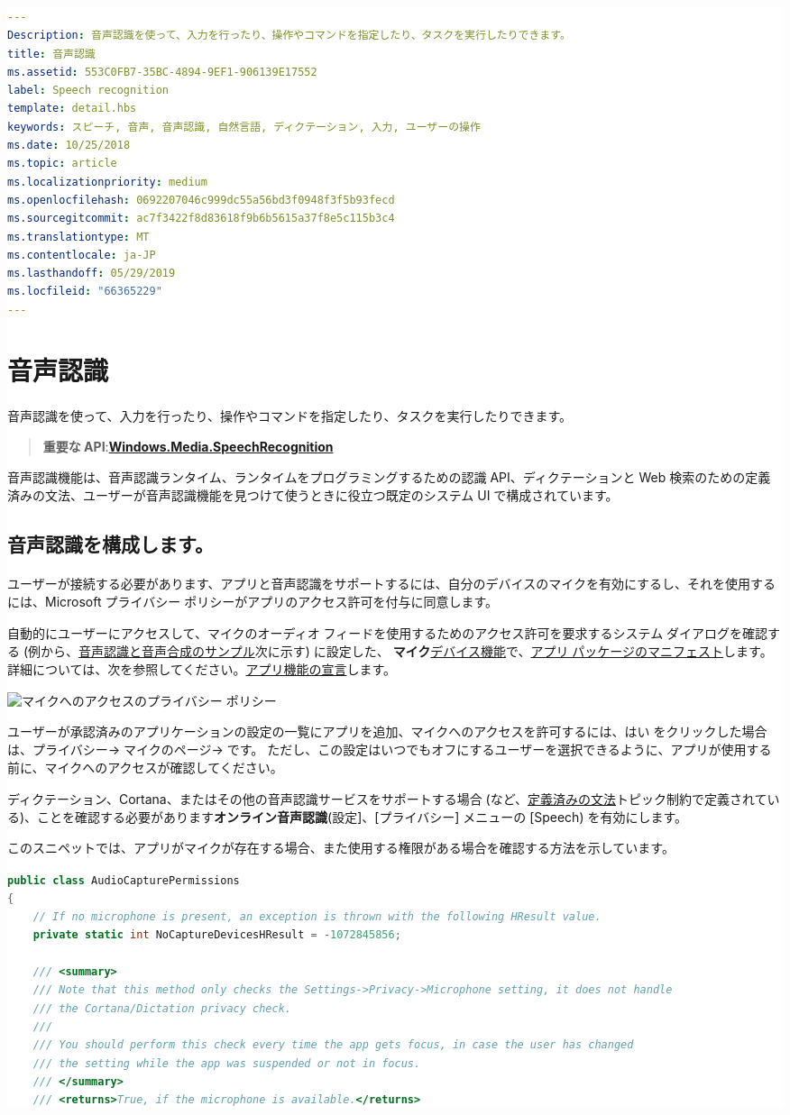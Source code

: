```yaml
---
Description: 音声認識を使って、入力を行ったり、操作やコマンドを指定したり、タスクを実行したりできます。
title: 音声認識
ms.assetid: 553C0FB7-35BC-4894-9EF1-906139E17552
label: Speech recognition
template: detail.hbs
keywords: スピーチ, 音声, 音声認識, 自然言語, ディクテーション, 入力, ユーザーの操作
ms.date: 10/25/2018
ms.topic: article
ms.localizationpriority: medium
ms.openlocfilehash: 0692207046c999dc55a56bd3f0948f3f5b93fecd
ms.sourcegitcommit: ac7f3422f8d83618f9b6b5615a37f8e5c115b3c4
ms.translationtype: MT
ms.contentlocale: ja-JP
ms.lasthandoff: 05/29/2019
ms.locfileid: "66365229"
---
```

# <a name="speech-recognition"></a>音声認識


音声認識を使って、入力を行ったり、操作やコマンドを指定したり、タスクを実行したりできます。

> **重要な API**:[**Windows.Media.SpeechRecognition**](https://docs.microsoft.com/uwp/api/Windows.Media.SpeechRecognition)

音声認識機能は、音声認識ランタイム、ランタイムをプログラミングするための認識 API、ディクテーションと Web 検索のための定義済みの文法、ユーザーが音声認識機能を見つけて使うときに役立つ既定のシステム UI で構成されています。

## <a name="configure-speech-recognition"></a>音声認識を構成します。

ユーザーが接続する必要があります、アプリと音声認識をサポートするには、自分のデバイスのマイクを有効にするし、それを使用するには、Microsoft プライバシー ポリシーがアプリのアクセス許可を付与に同意します。

自動的にユーザーにアクセスして、マイクのオーディオ フィードを使用するためのアクセス許可を要求するシステム ダイアログを確認する (例から、[音声認識と音声合成のサンプル](https://go.microsoft.com/fwlink/p/?LinkID=619897)次に示す) に設定した、 **マイク**[デバイス機能](https://docs.microsoft.com/uwp/schemas/appxpackage/appxmanifestschema/element-devicecapability)で、[アプリ パッケージのマニフェスト](https://docs.microsoft.com/uwp/schemas/appxpackage/appx-package-manifest)します。 詳細については、次を参照してください。[アプリ機能の宣言](https://docs.microsoft.com/windows/uwp/packaging/app-capability-declarations)します。

![マイクへのアクセスのプライバシー ポリシー](images/speech/privacy.png)

ユーザーが承認済みのアプリケーションの設定の一覧にアプリを追加、マイクへのアクセスを許可するには、はい をクリックした場合は、プライバシー-> マイクのページ-> です。 ただし、この設定はいつでもオフにするユーザーを選択できるように、アプリが使用する前に、マイクへのアクセスが確認してください。

ディクテーション、Cortana、またはその他の音声認識サービスをサポートする場合 (など、[定義済みの文法](#predefined-grammars)トピック制約で定義されている)、ことを確認する必要があります**オンライン音声認識**(設定]、[プライバシー] メニューの [Speech) を有効にします。

このスニペットでは、アプリがマイクが存在する場合、また使用する権限がある場合を確認する方法を示しています。

```csharp
public class AudioCapturePermissions
{
    // If no microphone is present, an exception is thrown with the following HResult value.
    private static int NoCaptureDevicesHResult = -1072845856;

    /// <summary>
    /// Note that this method only checks the Settings->Privacy->Microphone setting, it does not handle
    /// the Cortana/Dictation privacy check.
    ///
    /// You should perform this check every time the app gets focus, in case the user has changed
    /// the setting while the app was suspended or not in focus.
    /// </summary>
    /// <returns>True, if the microphone is available.</returns>
```